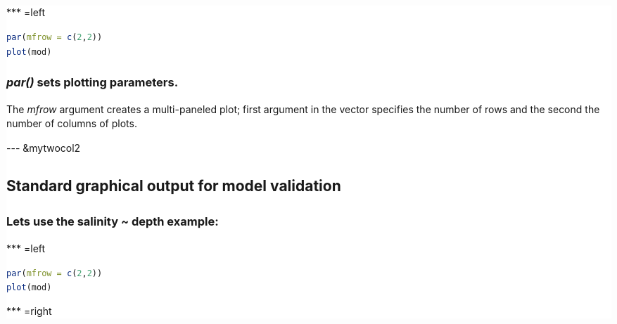 
*** =left

```r
par(mfrow = c(2,2))
plot(mod) 
```

<div class="boxgreen1">
  <h3><em>par()</em> sets plotting parameters.</h3>
  <p> The <em>mfrow</em> argument creates a multi-paneled plot; first argument in the vector specifies the number of rows and the second the number of columns of plots.</p>
</div>


--- &mytwocol2
## Standard graphical output for model validation
### Lets use the salinity ~ depth example:



*** =left

```r
par(mfrow = c(2,2))
plot(mod) 
```

*** =right